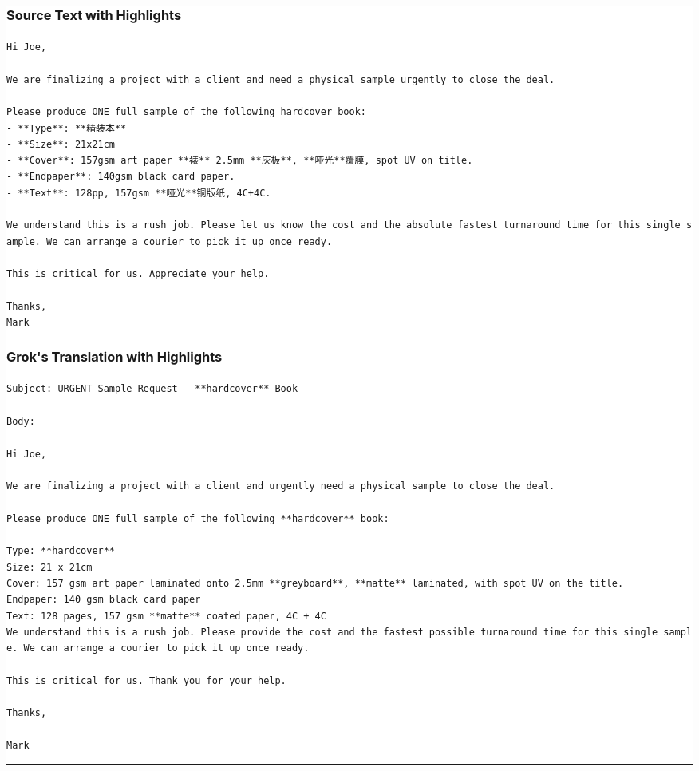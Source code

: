 
### Source Text with Highlights

```text
Hi Joe,

We are finalizing a project with a client and need a physical sample urgently to close the deal.

Please produce ONE full sample of the following hardcover book:
- **Type**: **精装本**
- **Size**: 21x21cm
- **Cover**: 157gsm art paper **裱** 2.5mm **灰板**, **哑光**覆膜, spot UV on title.
- **Endpaper**: 140gsm black card paper.
- **Text**: 128pp, 157gsm **哑光**铜版纸, 4C+4C.

We understand this is a rush job. Please let us know the cost and the absolute fastest turnaround time for this single sample. We can arrange a courier to pick it up once ready.

This is critical for us. Appreciate your help.

Thanks,
Mark
```

### Grok's Translation with Highlights

```text
Subject: URGENT Sample Request - **hardcover** Book

Body:

Hi Joe,

We are finalizing a project with a client and urgently need a physical sample to close the deal.

Please produce ONE full sample of the following **hardcover** book:

Type: **hardcover**
Size: 21 x 21cm
Cover: 157 gsm art paper laminated onto 2.5mm **greyboard**, **matte** laminated, with spot UV on the title.
Endpaper: 140 gsm black card paper
Text: 128 pages, 157 gsm **matte** coated paper, 4C + 4C
We understand this is a rush job. Please provide the cost and the fastest possible turnaround time for this single sample. We can arrange a courier to pick it up once ready.

This is critical for us. Thank you for your help.

Thanks,

Mark
```

<hr>

